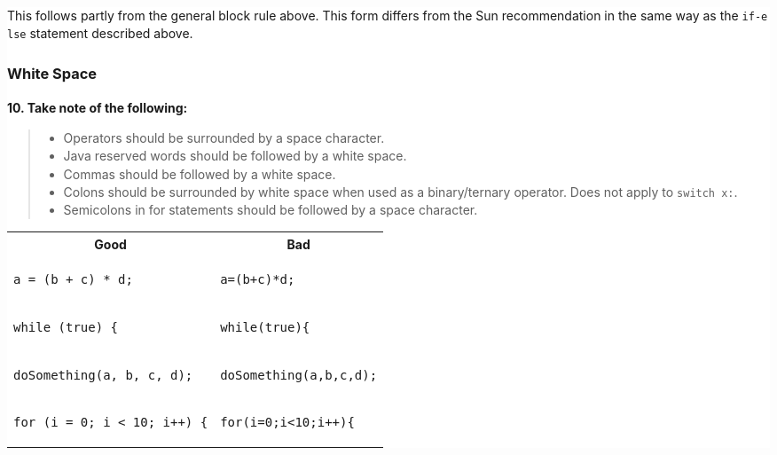 This follows partly from the general block rule above. This form differs from the Sun recommendation in the same way as the `if-else` statement described above.

### **White Space**

**10. Take note of the following:**

> * Operators should be surrounded by a space character.
> * Java reserved words should be followed by a white space.
> * Commas should be followed by a white space.
> * Colons should be surrounded by white space when used as a binary/ternary operator. Does not apply to `switch x:`.
> * Semicolons in for statements should be followed by a space character.

<table>
  <tr>
    <th align="center">Good</th>
    <th align="center">Bad</th>
  </tr>
  <tr>
    <td>
      <pre lang="java">
a = (b + c) * d;</pre>
    </td>
    <td>
      <pre lang="java">
a=(b+c)*d;</pre>
    </td>
  </tr>
  <tr>
    <td>
      <pre lang="java">
while (true) {</pre>
    </td>
    <td>
      <pre lang="java">
while(true){</pre>
    </td>
  </tr>
  <tr>
    <td>
      <pre lang="java">
doSomething(a, b, c, d);</pre>
    </td>
    <td>
      <pre lang="java">
doSomething(a,b,c,d);</pre>
    </td>
  </tr>
  <tr>
    <td>
      <pre lang="java">
for (i = 0; i < 10; i++) {</pre>
    </td>
    <td>
      <pre lang="java">
for(i=0;i<10;i++){</pre>
    </td>
  </tr>
</table>
